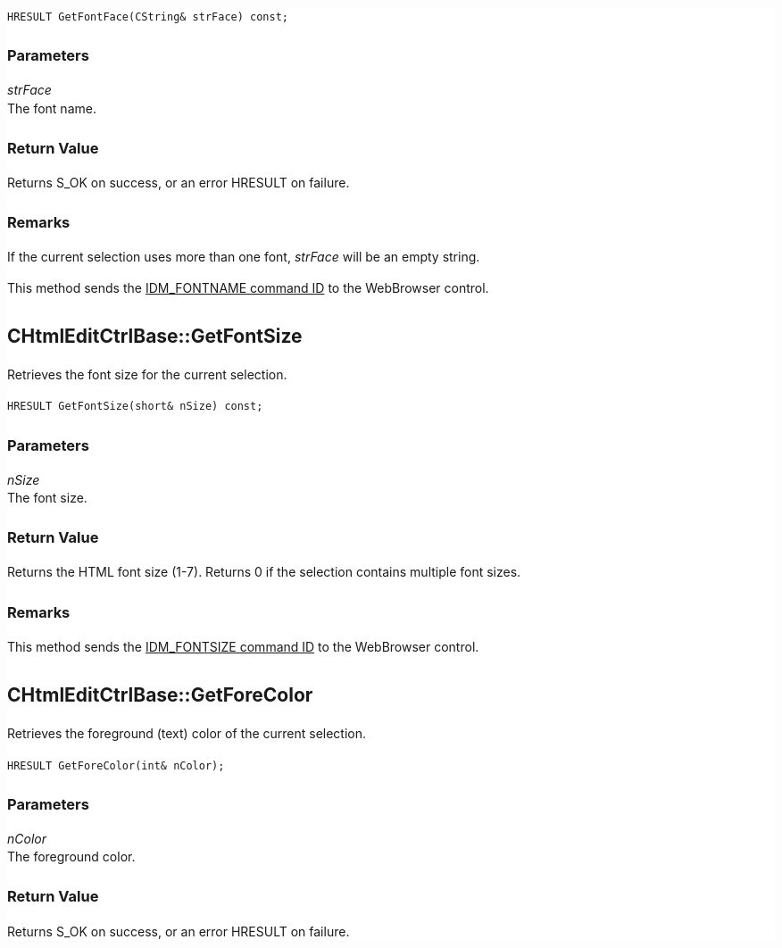 ```  
HRESULT GetFontFace(CString& strFace) const;  
```  
  
### Parameters  
 *strFace*  
 The font name.  
  
### Return Value  
 Returns S_OK on success, or an error HRESULT on failure.  
  
### Remarks  
 If the current selection uses more than one font, *strFace* will be an empty string.  
  
 This method sends the [IDM_FONTNAME command ID](https://msdn.microsoft.com/library/aa769880.aspx) to the WebBrowser control.  
  
##  <a name="getfontsize"></a>  CHtmlEditCtrlBase::GetFontSize  
 Retrieves the font size for the current selection.  
  
```  
HRESULT GetFontSize(short& nSize) const;  
```  
  
### Parameters  
 *nSize*  
 The font size.  
  
### Return Value  
 Returns the HTML font size (1-7). Returns 0 if the selection contains multiple font sizes.  
  
### Remarks  
 This method sends the [IDM_FONTSIZE command ID](https://msdn.microsoft.com/library/aa769881.aspx) to the WebBrowser control.  
  
##  <a name="getforecolor"></a>  CHtmlEditCtrlBase::GetForeColor  
 Retrieves the foreground (text) color of the current selection.  
  
```  
HRESULT GetForeColor(int& nColor);
```  
  
### Parameters  
 *nColor*  
 The foreground color.  
  
### Return Value  
 Returns S_OK on success, or an error HRESULT on failure.  
  